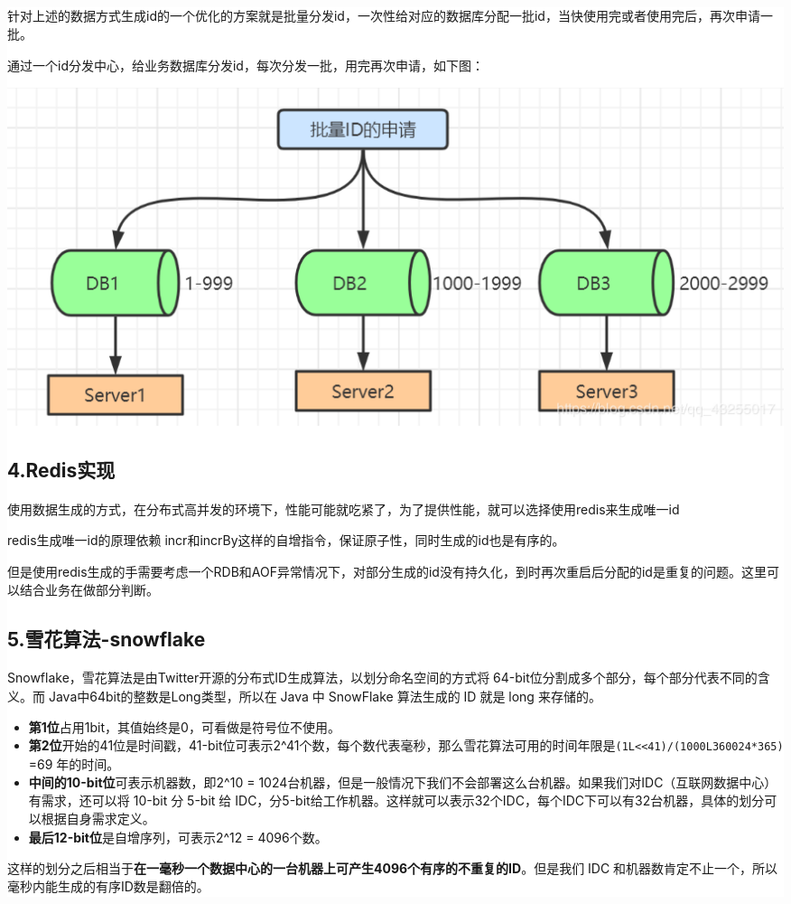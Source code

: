 针对上述的数据方式生成id的一个优化的方案就是批量分发id，一次性给对应的数据库分配一批id，当快使用完或者使用完后，再次申请一批。

通过一个id分发中心，给业务数据库分发id，每次分发一批，用完再次申请，如下图：

![](../../assets/advance/ds-id-002.png)







## 4.Redis实现

使用数据生成的方式，在分布式高并发的环境下，性能可能就吃紧了，为了提供性能，就可以选择使用redis来生成唯一id

redis生成唯一id的原理依赖 incr和incrBy这样的自增指令，保证原子性，同时生成的id也是有序的。



但是使用redis生成的手需要考虑一个RDB和AOF异常情况下，对部分生成的id没有持久化，到时再次重启后分配的id是重复的问题。这里可以结合业务在做部分判断。



## 5.雪花算法-snowflake

Snowflake，雪花算法是由Twitter开源的分布式ID生成算法，以划分命名空间的方式将 64-bit位分割成多个部分，每个部分代表不同的含义。而 Java中64bit的整数是Long类型，所以在 Java 中 SnowFlake 算法生成的 ID 就是 long 来存储的。

- **第1位**占用1bit，其值始终是0，可看做是符号位不使用。
- **第2位**开始的41位是时间戳，41-bit位可表示2^41个数，每个数代表毫秒，那么雪花算法可用的时间年限是`(1L<<41)/(1000L360024*365)`=69 年的时间。
- **中间的10-bit位**可表示机器数，即2^10 = 1024台机器，但是一般情况下我们不会部署这么台机器。如果我们对IDC（互联网数据中心）有需求，还可以将 10-bit 分 5-bit 给 IDC，分5-bit给工作机器。这样就可以表示32个IDC，每个IDC下可以有32台机器，具体的划分可以根据自身需求定义。
- **最后12-bit位**是自增序列，可表示2^12 = 4096个数。

这样的划分之后相当于**在一毫秒一个数据中心的一台机器上可产生4096个有序的不重复的ID**。但是我们 IDC 和机器数肯定不止一个，所以毫秒内能生成的有序ID数是翻倍的。
